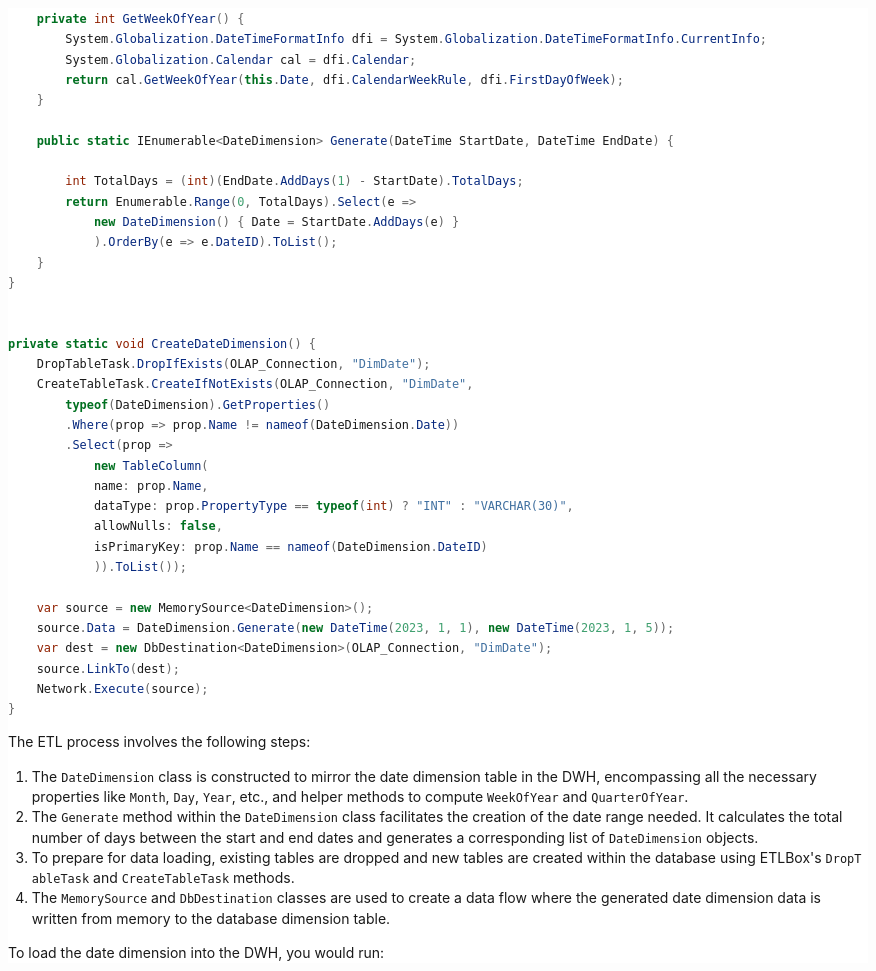 ```C#
    private int GetWeekOfYear() {
        System.Globalization.DateTimeFormatInfo dfi = System.Globalization.DateTimeFormatInfo.CurrentInfo;
        System.Globalization.Calendar cal = dfi.Calendar;
        return cal.GetWeekOfYear(this.Date, dfi.CalendarWeekRule, dfi.FirstDayOfWeek);
    }

    public static IEnumerable<DateDimension> Generate(DateTime StartDate, DateTime EndDate) {

        int TotalDays = (int)(EndDate.AddDays(1) - StartDate).TotalDays;
        return Enumerable.Range(0, TotalDays).Select(e =>
            new DateDimension() { Date = StartDate.AddDays(e) }
            ).OrderBy(e => e.DateID).ToList();
    }
}


private static void CreateDateDimension() {
    DropTableTask.DropIfExists(OLAP_Connection, "DimDate");
    CreateTableTask.CreateIfNotExists(OLAP_Connection, "DimDate",
        typeof(DateDimension).GetProperties()
        .Where(prop => prop.Name != nameof(DateDimension.Date))
        .Select(prop => 
            new TableColumn(
            name: prop.Name,
            dataType: prop.PropertyType == typeof(int) ? "INT" : "VARCHAR(30)",
            allowNulls: false,
            isPrimaryKey: prop.Name == nameof(DateDimension.DateID)
            )).ToList());

    var source = new MemorySource<DateDimension>();
    source.Data = DateDimension.Generate(new DateTime(2023, 1, 1), new DateTime(2023, 1, 5));
    var dest = new DbDestination<DateDimension>(OLAP_Connection, "DimDate");
    source.LinkTo(dest);
    Network.Execute(source);
}
```

The ETL process involves the following steps:

1. The `DateDimension` class is constructed to mirror the date dimension table in the DWH, encompassing all the necessary properties like `Month`, `Day`, `Year`, etc., and helper methods to compute `WeekOfYear` and `QuarterOfYear`.
2. The `Generate` method within the `DateDimension` class facilitates the creation of the date range needed. It calculates the total number of days between the start and end dates and generates a corresponding list of `DateDimension` objects.
3. To prepare for data loading, existing tables are dropped and new tables are created within the database using ETLBox's `DropTableTask` and `CreateTableTask` methods.
4. The `MemorySource` and `DbDestination` classes are used to create a data flow where the generated date dimension data is written from memory to the database dimension table.

To load the date dimension into the DWH, you would run:
